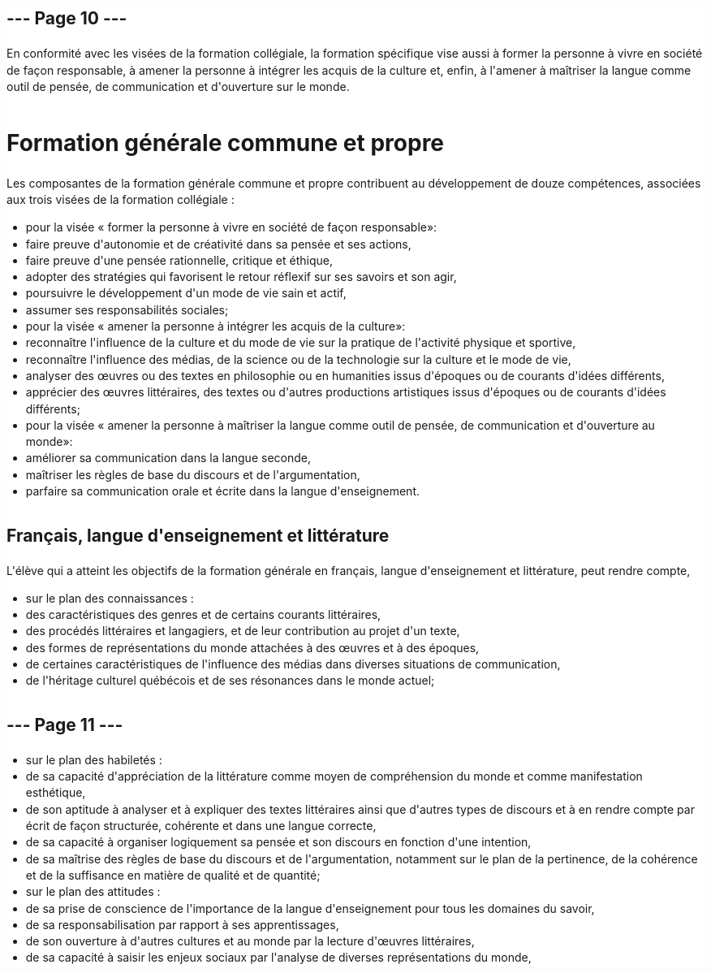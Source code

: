 ## --- Page 10 ---

En conformité avec les visées de la formation collégiale, la formation spécifique vise aussi à former la personne à vivre en société de façon responsable, à amener la personne à intégrer les acquis de la culture et, enfin, à l'amener à maîtriser la langue comme outil de pensée, de communication et d'ouverture sur le monde.

# Formation générale commune et propre 

Les composantes de la formation générale commune et propre contribuent au développement de douze compétences, associées aux trois visées de la formation collégiale :

- pour la visée « former la personne à vivre en société de façon responsable»:
- faire preuve d'autonomie et de créativité dans sa pensée et ses actions,
- faire preuve d'une pensée rationnelle, critique et éthique,
- adopter des stratégies qui favorisent le retour réflexif sur ses savoirs et son agir,
- poursuivre le développement d'un mode de vie sain et actif,
- assumer ses responsabilités sociales;
- pour la visée « amener la personne à intégrer les acquis de la culture»:
- reconnaître l'influence de la culture et du mode de vie sur la pratique de l'activité physique et sportive,
- reconnaître l'influence des médias, de la science ou de la technologie sur la culture et le mode de vie,
- analyser des œuvres ou des textes en philosophie ou en humanities issus d'époques ou de courants d'idées différents,
- apprécier des œuvres littéraires, des textes ou d'autres productions artistiques issus d'époques ou de courants d'idées différents;
- pour la visée « amener la personne à maîtriser la langue comme outil de pensée, de communication et d'ouverture au monde»:
- améliorer sa communication dans la langue seconde,
- maîtriser les règles de base du discours et de l'argumentation,
- parfaire sa communication orale et écrite dans la langue d'enseignement.


## Français, langue d'enseignement et littérature

L'élève qui a atteint les objectifs de la formation générale en français, langue d'enseignement et littérature, peut rendre compte,

- sur le plan des connaissances :
- des caractéristiques des genres et de certains courants littéraires,
- des procédés littéraires et langagiers, et de leur contribution au projet d'un texte,
- des formes de représentations du monde attachées à des œuvres et à des époques,
- de certaines caractéristiques de l'influence des médias dans diverses situations de communication,
- de l'héritage culturel québécois et de ses résonances dans le monde actuel;

## --- Page 11 ---

- sur le plan des habiletés :
- de sa capacité d'appréciation de la littérature comme moyen de compréhension du monde et comme manifestation esthétique,
- de son aptitude à analyser et à expliquer des textes littéraires ainsi que d'autres types de discours et à en rendre compte par écrit de façon structurée, cohérente et dans une langue correcte,
- de sa capacité à organiser logiquement sa pensée et son discours en fonction d'une intention,
- de sa maîtrise des règles de base du discours et de l'argumentation, notamment sur le plan de la pertinence, de la cohérence et de la suffisance en matière de qualité et de quantité;
- sur le plan des attitudes :
- de sa prise de conscience de l'importance de la langue d'enseignement pour tous les domaines du savoir,
- de sa responsabilisation par rapport à ses apprentissages,
- de son ouverture à d'autres cultures et au monde par la lecture d'œuvres littéraires,
- de sa capacité à saisir les enjeux sociaux par l'analyse de diverses représentations du monde,
